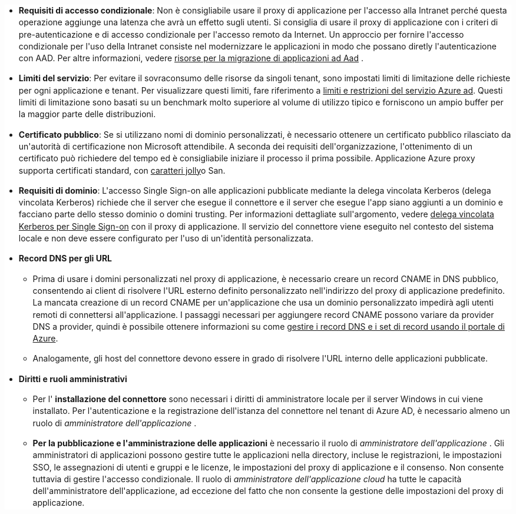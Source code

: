 * **Requisiti di accesso condizionale**: Non è consigliabile usare il proxy di applicazione per l'accesso alla Intranet perché questa operazione aggiunge una latenza che avrà un effetto sugli utenti. Si consiglia di usare il proxy di applicazione con i criteri di pre-autenticazione e di accesso condizionale per l'accesso remoto da Internet.  Un approccio per fornire l'accesso condizionale per l'uso della Intranet consiste nel modernizzare le applicazioni in modo che possano diretly l'autenticazione con AAD. Per altre informazioni, vedere [risorse per la migrazione di applicazioni ad Aad](https://docs.microsoft.com/azure/active-directory/manage-apps/migration-resources) . 

* **Limiti del servizio**: Per evitare il sovraconsumo delle risorse da singoli tenant, sono impostati limiti di limitazione delle richieste per ogni applicazione e tenant. Per visualizzare questi limiti, fare riferimento a [limiti e restrizioni del servizio Azure ad](https://docs.microsoft.com/azure/active-directory/users-groups-roles/directory-service-limits-restrictions). Questi limiti di limitazione sono basati su un benchmark molto superiore al volume di utilizzo tipico e forniscono un ampio buffer per la maggior parte delle distribuzioni.

* **Certificato pubblico**: Se si utilizzano nomi di dominio personalizzati, è necessario ottenere un certificato pubblico rilasciato da un'autorità di certificazione non Microsoft attendibile. A seconda dei requisiti dell'organizzazione, l'ottenimento di un certificato può richiedere del tempo ed è consigliabile iniziare il processo il prima possibile. Applicazione Azure proxy supporta certificati standard, con [caratteri jolly](application-proxy-wildcard.md)o San.

* **Requisiti di dominio**: L'accesso Single Sign-on alle applicazioni pubblicate mediante la delega vincolata Kerberos (delega vincolata Kerberos) richiede che il server che esegue il connettore e il server che esegue l'app siano aggiunti a un dominio e facciano parte dello stesso dominio o domini trusting.
Per informazioni dettagliate sull'argomento, vedere [delega vincolata Kerberos per Single Sign-on](application-proxy-configure-single-sign-on-with-kcd.md) con il proxy di applicazione. Il servizio del connettore viene eseguito nel contesto del sistema locale e non deve essere configurato per l'uso di un'identità personalizzata.

* **Record DNS per gli URL**

   * Prima di usare i domini personalizzati nel proxy di applicazione, è necessario creare un record CNAME in DNS pubblico, consentendo ai client di risolvere l'URL esterno definito personalizzato nell'indirizzo del proxy di applicazione predefinito. La mancata creazione di un record CNAME per un'applicazione che usa un dominio personalizzato impedirà agli utenti remoti di connettersi all'applicazione. I passaggi necessari per aggiungere record CNAME possono variare da provider DNS a provider, quindi è possibile ottenere informazioni su come [gestire i record DNS e i set di record usando il portale di Azure](https://docs.microsoft.com/azure/dns/dns-operations-recordsets-portal).

   * Analogamente, gli host del connettore devono essere in grado di risolvere l'URL interno delle applicazioni pubblicate.

* **Diritti e ruoli amministrativi**

   * Per l' **installazione del connettore** sono necessari i diritti di amministratore locale per il server Windows in cui viene installato. Per l'autenticazione e la registrazione dell'istanza del connettore nel tenant di Azure AD, è necessario almeno un ruolo di *amministratore dell'applicazione* . 

   * **Per la pubblicazione e l'amministrazione delle applicazioni** è necessario il ruolo di *amministratore dell'applicazione* . Gli amministratori di applicazioni possono gestire tutte le applicazioni nella directory, incluse le registrazioni, le impostazioni SSO, le assegnazioni di utenti e gruppi e le licenze, le impostazioni del proxy di applicazione e il consenso. Non consente tuttavia di gestire l'accesso condizionale. Il ruolo di *amministratore dell'applicazione cloud* ha tutte le capacità dell'amministratore dell'applicazione, ad eccezione del fatto che non consente la gestione delle impostazioni del proxy di applicazione.
